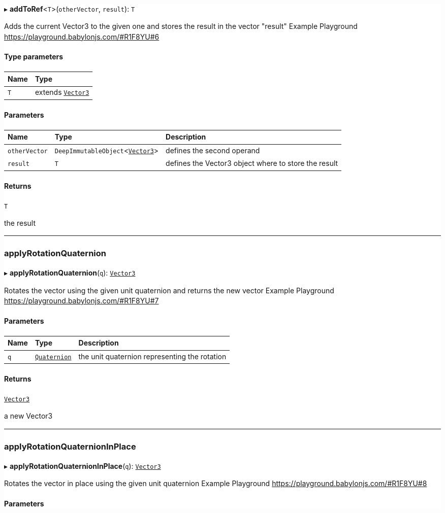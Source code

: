 ▸ **addToRef**\<`T`\>(`otherVector`, `result`): `T`

Adds the current Vector3 to the given one and stores the result in the vector "result"
Example Playground https://playground.babylonjs.com/#R1F8YU#6

#### Type parameters

| Name | Type |
| :------ | :------ |
| `T` | extends [`Vector3`](Vector3.md) |

#### Parameters

| Name | Type | Description |
| :------ | :------ | :------ |
| `otherVector` | `DeepImmutableObject`\<[`Vector3`](Vector3.md)\> | defines the second operand |
| `result` | `T` | defines the Vector3 object where to store the result |

#### Returns

`T`

the result

___

### applyRotationQuaternion

▸ **applyRotationQuaternion**(`q`): [`Vector3`](Vector3.md)

Rotates the vector using the given unit quaternion and returns the new vector
Example Playground https://playground.babylonjs.com/#R1F8YU#7

#### Parameters

| Name | Type | Description |
| :------ | :------ | :------ |
| `q` | [`Quaternion`](Quaternion.md) | the unit quaternion representing the rotation |

#### Returns

[`Vector3`](Vector3.md)

a new Vector3

___

### applyRotationQuaternionInPlace

▸ **applyRotationQuaternionInPlace**(`q`): [`Vector3`](Vector3.md)

Rotates the vector in place using the given unit quaternion
Example Playground https://playground.babylonjs.com/#R1F8YU#8

#### Parameters
